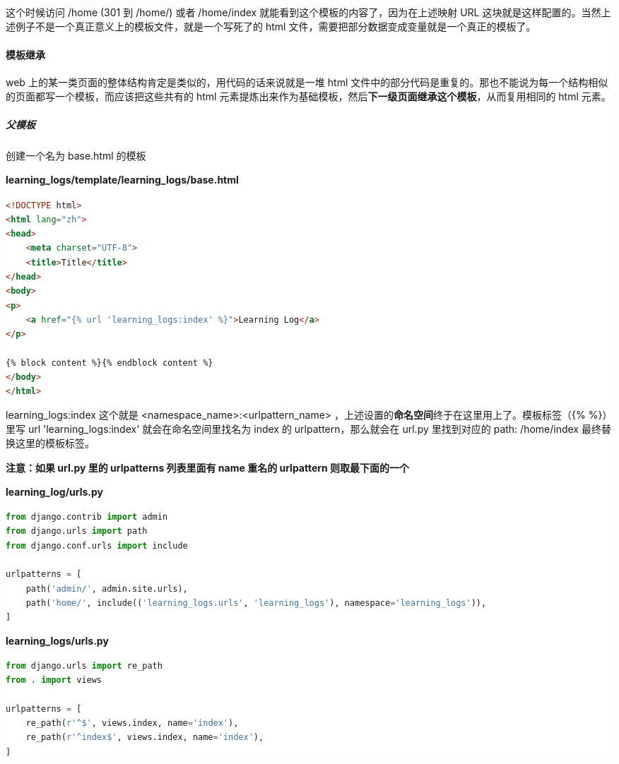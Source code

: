 这个时候访问 /home (301 到 /home/) 或者 /home/index 就能看到这个模板的内容了，因为在上述映射 URL
这块就是这样配置的。当然上述例子不是一个真正意义上的模板文件，就是一个写死了的 html 文件，需要把部分数据变成变量就是一个真正的模板了。

#### 模板继承

web 上的某一类页面的整体结构肯定是类似的，用代码的话来说就是一堆 html 文件中的部分代码是重复的。那也不能说为每一个结构相似的页面都写一个模板，而应该把这些共有的
html 元素提炼出来作为基础模板，然后**下一级页面继承这个模板**，从而复用相同的 html 元素。

##### 父模板

创建一个名为 base.html 的模板

**learning_logs/template/learning_logs/base.html**

```html
<!DOCTYPE html>
<html lang="zh">
<head>
    <meta charset="UTF-8">
    <title>Title</title>
</head>
<body>
<p>
    <a href="{% url 'learning_logs:index' %}">Learning Log</a>
</p>

{% block content %}{% endblock content %}
</body>
</html>
```

learning_logs:index 这个就是 <namespace_name>:<urlpattern_name> ，上述设置的**命名空间**终于在这里用上了。模板标签（{%
%}）里写 url 'learning_logs:index' 就会在命名空间里找名为 index 的 urlpattern，那么就会在 url.py 里找到对应的 path:
/home/index 最终替换这里的模板标签。

**注意：如果 url.py 里的 urlpatterns 列表里面有 name 重名的 urlpattern 则取最下面的一个**

**learning_log/urls.py**

```python
from django.contrib import admin
from django.urls import path
from django.conf.urls import include

urlpatterns = [
    path('admin/', admin.site.urls),
    path('home/', include(('learning_logs.urls', 'learning_logs'), namespace='learning_logs')),
]
```

**learning_logs/urls.py**

```python
from django.urls import re_path
from . import views

urlpatterns = [
    re_path(r'^$', views.index, name='index'),
    re_path(r'^index$', views.index, name='index'),
]

```
